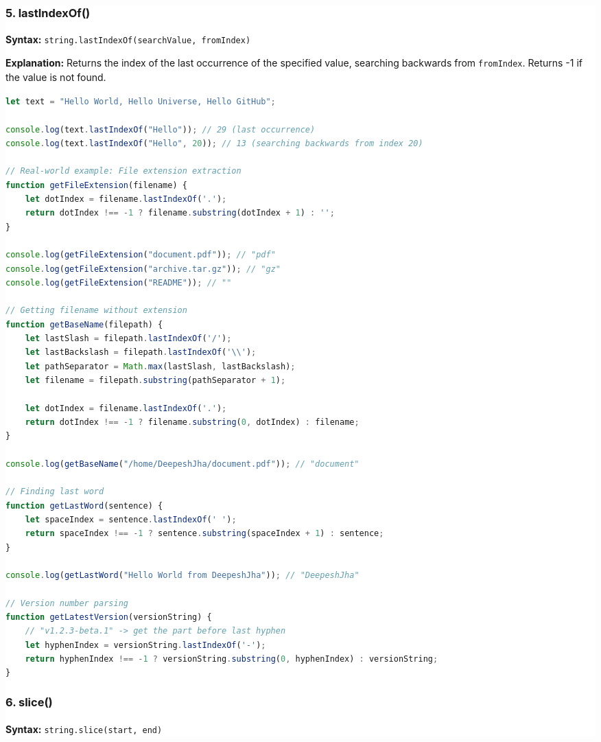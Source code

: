 ### 5. **lastIndexOf()**
**Syntax:** `string.lastIndexOf(searchValue, fromIndex)`

**Explanation:** Returns the index of the last occurrence of the specified value, searching backwards from `fromIndex`. Returns -1 if the value is not found.

```javascript
let text = "Hello World, Hello Universe, Hello GitHub";

console.log(text.lastIndexOf("Hello")); // 29 (last occurrence)
console.log(text.lastIndexOf("Hello", 20)); // 13 (searching backwards from index 20)

// Real-world example: File extension extraction
function getFileExtension(filename) {
    let dotIndex = filename.lastIndexOf('.');
    return dotIndex !== -1 ? filename.substring(dotIndex + 1) : '';
}

console.log(getFileExtension("document.pdf")); // "pdf"
console.log(getFileExtension("archive.tar.gz")); // "gz"
console.log(getFileExtension("README")); // ""

// Getting filename without extension
function getBaseName(filepath) {
    let lastSlash = filepath.lastIndexOf('/');
    let lastBackslash = filepath.lastIndexOf('\\');
    let pathSeparator = Math.max(lastSlash, lastBackslash);
    let filename = filepath.substring(pathSeparator + 1);
    
    let dotIndex = filename.lastIndexOf('.');
    return dotIndex !== -1 ? filename.substring(0, dotIndex) : filename;
}

console.log(getBaseName("/home/DeepeshJha/document.pdf")); // "document"

// Finding last word
function getLastWord(sentence) {
    let spaceIndex = sentence.lastIndexOf(' ');
    return spaceIndex !== -1 ? sentence.substring(spaceIndex + 1) : sentence;
}

console.log(getLastWord("Hello World from DeepeshJha")); // "DeepeshJha"

// Version number parsing
function getLatestVersion(versionString) {
    // "v1.2.3-beta.1" -> get the part before last hyphen
    let hyphenIndex = versionString.lastIndexOf('-');
    return hyphenIndex !== -1 ? versionString.substring(0, hyphenIndex) : versionString;
}
```

### 6. **slice()**
**Syntax:** `string.slice(start, end)`
